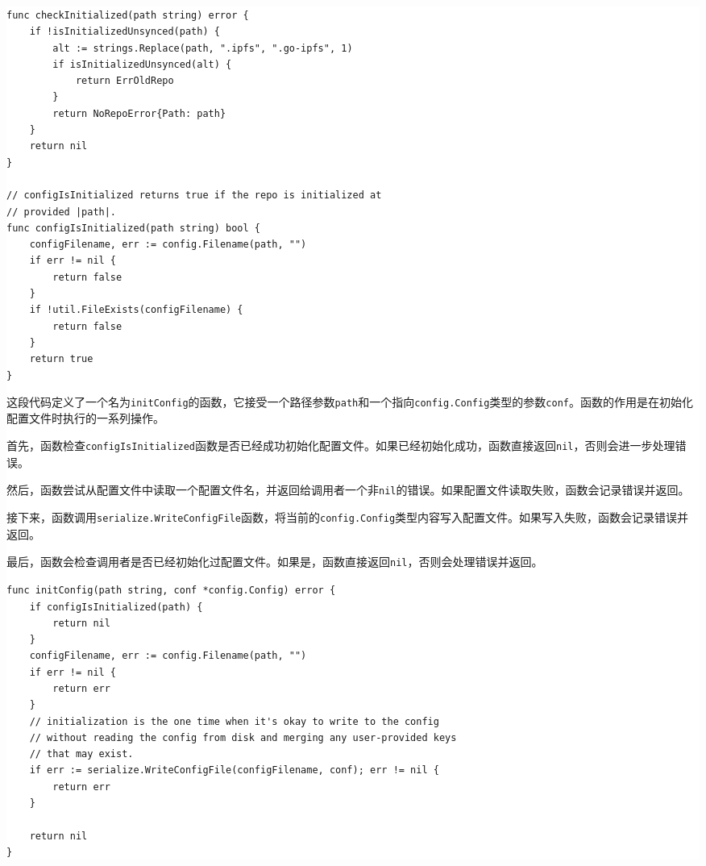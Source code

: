 
```
func checkInitialized(path string) error {
	if !isInitializedUnsynced(path) {
		alt := strings.Replace(path, ".ipfs", ".go-ipfs", 1)
		if isInitializedUnsynced(alt) {
			return ErrOldRepo
		}
		return NoRepoError{Path: path}
	}
	return nil
}

// configIsInitialized returns true if the repo is initialized at
// provided |path|.
func configIsInitialized(path string) bool {
	configFilename, err := config.Filename(path, "")
	if err != nil {
		return false
	}
	if !util.FileExists(configFilename) {
		return false
	}
	return true
}

```

这段代码定义了一个名为`initConfig`的函数，它接受一个路径参数`path`和一个指向`config.Config`类型的参数`conf`。函数的作用是在初始化配置文件时执行的一系列操作。

首先，函数检查`configIsInitialized`函数是否已经成功初始化配置文件。如果已经初始化成功，函数直接返回`nil`，否则会进一步处理错误。

然后，函数尝试从配置文件中读取一个配置文件名，并返回给调用者一个非`nil`的错误。如果配置文件读取失败，函数会记录错误并返回。

接下来，函数调用`serialize.WriteConfigFile`函数，将当前的`config.Config`类型内容写入配置文件。如果写入失败，函数会记录错误并返回。

最后，函数会检查调用者是否已经初始化过配置文件。如果是，函数直接返回`nil`，否则会处理错误并返回。


```
func initConfig(path string, conf *config.Config) error {
	if configIsInitialized(path) {
		return nil
	}
	configFilename, err := config.Filename(path, "")
	if err != nil {
		return err
	}
	// initialization is the one time when it's okay to write to the config
	// without reading the config from disk and merging any user-provided keys
	// that may exist.
	if err := serialize.WriteConfigFile(configFilename, conf); err != nil {
		return err
	}

	return nil
}

```
